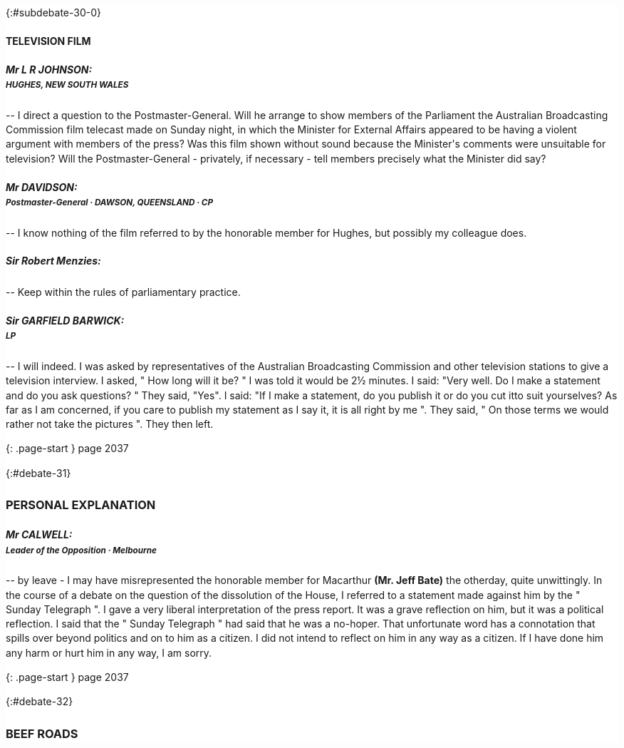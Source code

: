 {:#subdebate-30-0}
#### TELEVISION FILM

##### Mr L R JOHNSON:<br><small class="text-muted">HUGHES, NEW SOUTH WALES</small>

-- I direct a question to the Postmaster-General. Will he arrange to show members of the Parliament the Australian Broadcasting Commission film telecast made on Sunday night, in which the Minister for External Affairs appeared to be having a violent argument with members of the press? Was this film shown without sound because the Minister's comments were unsuitable for television? Will the Postmaster-General - privately, if necessary - tell members precisely what the Minister did say? 

##### Mr DAVIDSON:<br><small class="text-muted">Postmaster-General &middot; DAWSON, QUEENSLAND &middot; CP</small>

-- I know nothing of the film referred to by the honorable member for Hughes, but possibly my colleague does. 

##### Sir Robert Menzies:

-- Keep within the rules of parliamentary practice. 

##### Sir GARFIELD BARWICK:<br><small class="text-muted">LP</small>

-- I will indeed. I was asked by representatives of the Australian Broadcasting Commission and other television stations to give a television interview. I asked, " How long will it be? " I was told it would be 2½ minutes. I said: "Very well. Do I make a statement and do you ask questions? " They said, "Yes". I said: "If I make a statement, do you publish it or do you cut itto suit yourselves? As far as I am concerned, if you care to publish my statement as I say it, it is all right by me ". They said, " On those terms we would rather not take the pictures ". They then left. 

{: .page-start }
page 2037

{:#debate-31}
### PERSONAL EXPLANATION

##### Mr CALWELL:<br><small class="text-muted">Leader of the Opposition &middot; Melbourne</small>

-- by leave - I may have misrepresented the honorable member for Macarthur  **(Mr. Jeff Bate)**  the otherday, quite unwittingly. In the course of a debate on the question of the dissolution of the House, I referred to a statement made against him by the " Sunday Telegraph ". I gave a very liberal interpretation of the press report. It was a grave reflection on him, but it was a political reflection. I said that the " Sunday Telegraph " had said that he was a no-hoper. That unfortunate word has a connotation that spills over beyond politics and on to him as a citizen. I did not intend to reflect on him in any way as a citizen. If I have done him any harm or hurt him in any way, I am sorry. 

{: .page-start }
page 2037

{:#debate-32}
### BEEF ROADS
